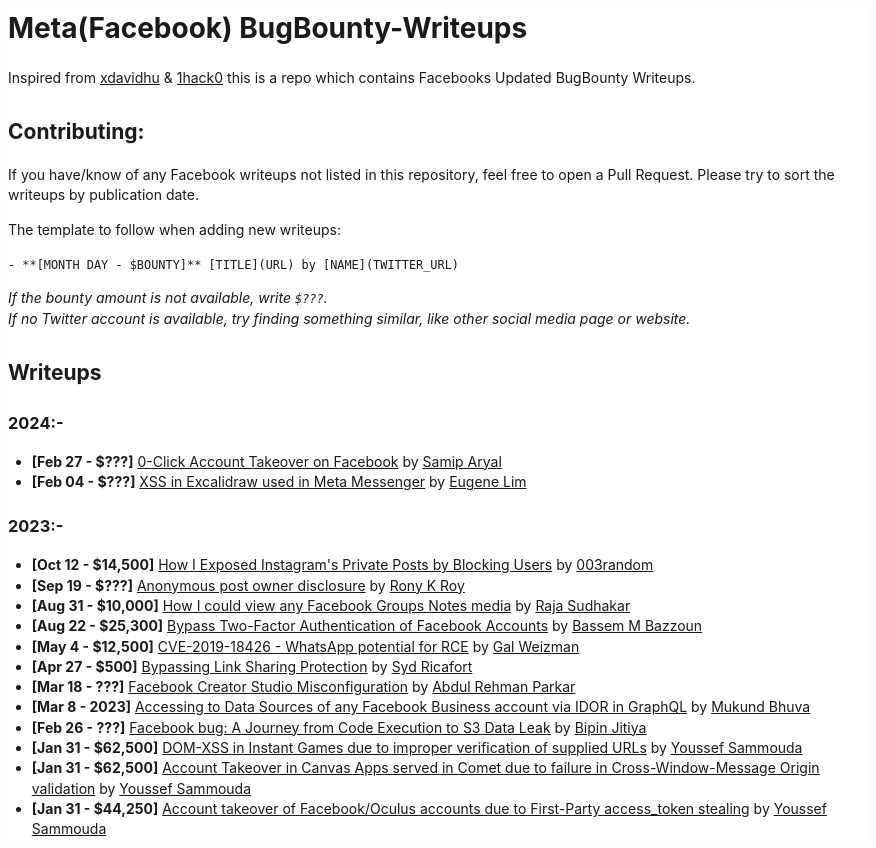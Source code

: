 # Meta(Facebook) BugBounty-Writeups

Inspired from [xdavidhu](https://github.com/xdavidhu/awesome-google-vrp-writeups) & [1hack0](https://github.com/1hack0/Facebook-Bug-Bounty-Write-ups) this is a repo which contains Facebooks Updated BugBounty Writeups.


## Contributing:

If you have/know of any Facebook writeups not listed in this repository, feel free to open a Pull Request. Please try to sort the writeups by publication date.

The template to follow when adding new writeups:
```
- **[MONTH DAY - $BOUNTY]** [TITLE](URL) by [NAME](TWITTER_URL)
```
*If the bounty amount is not available, write `$???`.*<br>
*If no Twitter account is available, try finding something similar, like other social media page or website.*


## Writeups

### 2024:- 
- **[Feb 27 - $???]** [0-Click Account Takeover on Facebook](https://samiparyal.medium.com/0-click-account-takeover-on-facebook-e4120651e23e) by [Samip Aryal](https://twitter.com/samiparyal_)
- **[Feb 04 - $???]** [XSS in Excalidraw used in Meta Messenger](https://spaceraccoon.dev/clipboard-microsoft-whiteboard-excalidraw-meta/?fbclid=IwAR0nckrTov2NWGB64Js9nLbac5CT2tdCYn-RV0E0B7dIlHL0pAglV035f1E) by [Eugene Lim](https://x.com/spaceraccoonsec)

### 2023:-
- **[Oct 12 - $14,500]** [How I Exposed Instagram's Private Posts by Blocking Users](https://003random.com/posts/meta-bountycon-instagram-writeup/) by [003random](https://fb.com/rub003)
- **[Sep 19 - $???]** [Anonymous post owner disclosure](https://bugreader.com/rony@283) by [Rony K Roy](https://fb.com/ronykroy3)
- **[Aug 31 - $10,000]** [How I could view any Facebook Groups Notes media](https://infosecwriteups.com/how-i-could-view-any-facebook-groups-notes-media-and-they-paid-me-a-10-000-fe22f8949d7c) by [Raja Sudhakar](https://medium.com/@rajasudhakar)
- **[Aug 22 - $25,300]** [Bypass Two-Factor Authentication of Facebook Accounts](https://medium.com/@bazzounbassem/bypass-two-factor-authentication-of-facebook-accounts-25-300-7ae152d7836a) by [Bassem M Bazzoun](https://twitter.com/bassemmbazzoun)
- **[May 4 - $12,500]** [CVE-2019-18426 - WhatsApp potential for RCE](https://weizman.github.io/2020/02/14/whatsapp-vuln/) by [Gal Weizman](https://twitter.com/WeizmanGal)
- **[Apr 27 - $500]** [Bypassing Link Sharing Protection](https://zerocode-ph.medium.com/bypassing-link-sharing-protection-in-messenger-kids-parents-control-feature-meta-bug-bounty-e53f2d148bd9) by [Syd Ricafort](https://twitter.com/devsyd11)
- **[Mar 18 - ???]** [Facebook Creator Studio Misconfiguration](https://medium.com/@abdulparkar9554/facebook-creator-studio-misconfiguration-348b0ee38c31) by [Abdul Rehman Parkar](https://medium.com/@abdulparkar9554)
- **[Mar 8 - 2023]** [Accessing to Data Sources of any Facebook Business account via IDOR in GraphQL](https://medium.com/@mukundbhuva/accessing-the-data-sources-of-any-facebook-business-account-via-idor-in-graphql-1fc963ad3ecd) by [Mukund Bhuva](https://twitter.com/MukundBhuva)
- **[Feb 26 - ???]** [Facebook bug: A Journey from Code Execution to S3 Data Leak](https://medium.com/@win3zz/facebook-bug-a-journey-from-code-execution-to-s3-data-leak-698b7d2b02ef) by [Bipin Jitiya](https://twitter.com/win3zz)
- **[Jan 31 - $62,500]** [DOM-XSS in Instant Games due to improper verification of supplied URLs](https://ysamm.com/?p=779) by [Youssef Sammouda](https://twitter.com/samm0uda)
- **[Jan 31 - $62,500]** [Account Takeover in Canvas Apps served in Comet due to failure in Cross-Window-Message Origin validation](https://ysamm.com/?p=783) by [Youssef Sammouda](https://twitter.com/samm0uda)
- **[Jan 31 - $44,250]** [Account takeover of Facebook/Oculus accounts due to First-Party access_token stealing](https://ysamm.com/?p=777) by [Youssef Sammouda](https://twitter.com/samm0uda)